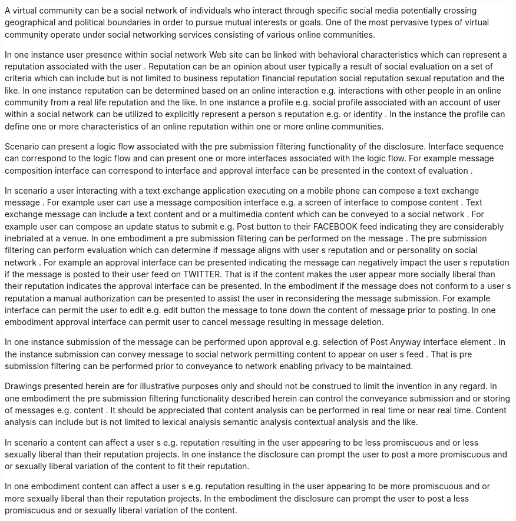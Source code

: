 A virtual community can be a social network of individuals who interact through specific social media potentially crossing geographical and political boundaries in order to pursue mutual interests or goals. One of the most pervasive types of virtual community operate under social networking services consisting of various online communities.

In one instance user presence within social network Web site can be linked with behavioral characteristics which can represent a reputation associated with the user . Reputation can be an opinion about user typically a result of social evaluation on a set of criteria which can include but is not limited to business reputation financial reputation social reputation sexual reputation and the like. In one instance reputation can be determined based on an online interaction e.g. interactions with other people in an online community from a real life reputation and the like. In one instance a profile e.g. social profile associated with an account of user within a social network can be utilized to explicitly represent a person s reputation e.g. or identity . In the instance the profile can define one or more characteristics of an online reputation within one or more online communities.

Scenario can present a logic flow associated with the pre submission filtering functionality of the disclosure. Interface sequence can correspond to the logic flow and can present one or more interfaces associated with the logic flow. For example message composition interface can correspond to interface and approval interface can be presented in the context of evaluation .

In scenario a user interacting with a text exchange application executing on a mobile phone can compose a text exchange message . For example user can use a message composition interface e.g. a screen of interface to compose content . Text exchange message can include a text content and or a multimedia content which can be conveyed to a social network . For example user can compose an update status to submit e.g. Post button to their FACEBOOK feed indicating they are considerably inebriated at a venue. In one embodiment a pre submission filtering can be performed on the message . The pre submission filtering can perform evaluation which can determine if message aligns with user s reputation and or personality on social network . For example an approval interface can be presented indicating the message can negatively impact the user s reputation if the message is posted to their user feed on TWITTER. That is if the content makes the user appear more socially liberal than their reputation indicates the approval interface can be presented. In the embodiment if the message does not conform to a user s reputation a manual authorization can be presented to assist the user in reconsidering the message submission. For example interface can permit the user to edit e.g. edit button the message to tone down the content of message prior to posting. In one embodiment approval interface can permit user to cancel message resulting in message deletion.

In one instance submission of the message can be performed upon approval e.g. selection of Post Anyway interface element . In the instance submission can convey message to social network permitting content to appear on user s feed . That is pre submission filtering can be performed prior to conveyance to network enabling privacy to be maintained.

Drawings presented herein are for illustrative purposes only and should not be construed to limit the invention in any regard. In one embodiment the pre submission filtering functionality described herein can control the conveyance submission and or storing of messages e.g. content . It should be appreciated that content analysis can be performed in real time or near real time. Content analysis can include but is not limited to lexical analysis semantic analysis contextual analysis and the like.

In scenario a content can affect a user s e.g. reputation resulting in the user appearing to be less promiscuous and or less sexually liberal than their reputation projects. In one instance the disclosure can prompt the user to post a more promiscuous and or sexually liberal variation of the content to fit their reputation.

In one embodiment content can affect a user s e.g. reputation resulting in the user appearing to be more promiscuous and or more sexually liberal than their reputation projects. In the embodiment the disclosure can prompt the user to post a less promiscuous and or sexually liberal variation of the content.
